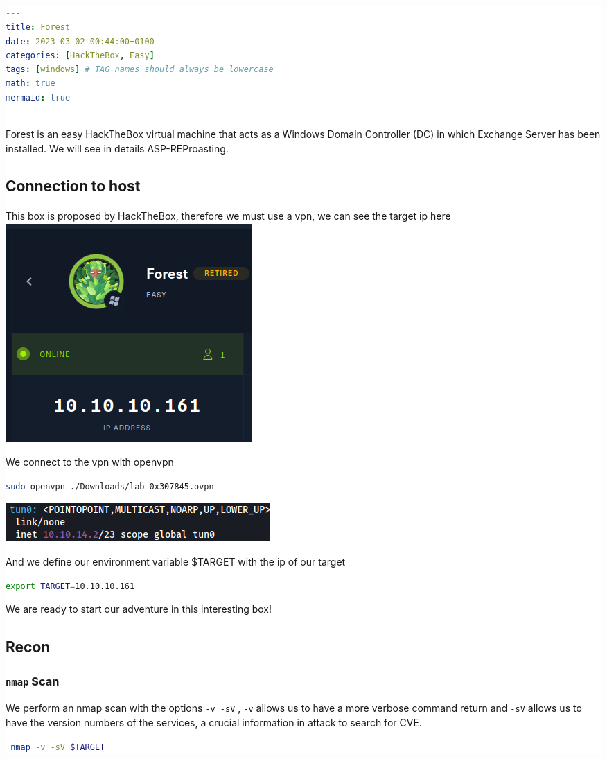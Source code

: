 ```yaml
---
title: Forest
date: 2023-03-02 00:44:00+0100
categories: [HackTheBox, Easy]
tags: [windows] # TAG names should always be lowercase
math: true
mermaid: true
---
```

Forest is an easy HackTheBox virtual machine that acts as a Windows Domain Controller (DC) in which Exchange Server has been installed. We will see in details ASP-REProasting.

## **Connection to host**
This box is proposed by HackTheBox, therefore we must use a vpn, we can see the target ip here
 ![Untitled](/src/img/forest/Untitled.png)
 
 We connect to the vpn with openvpn
 
 ```bash
 sudo openvpn ./Downloads/lab_0x307845.ovpn
 ```

 ![Untitled](/src/img/forest/Untitled%201.png)
 
 And we define our environment variable $TARGET with the ip of our target
 ```bash
 export TARGET=10.10.10.161
 ```
 We are ready to start our adventure in this interesting box!   
## **Recon**
### **`nmap` Scan**
We perform an nmap scan with the options `-v -sV` , `-v` allows us to have a more verbose command return and `-sV` allows us to have the version numbers of the services, a crucial information in attack to search for CVE.
```bash
 nmap -v -sV $TARGET
 ```